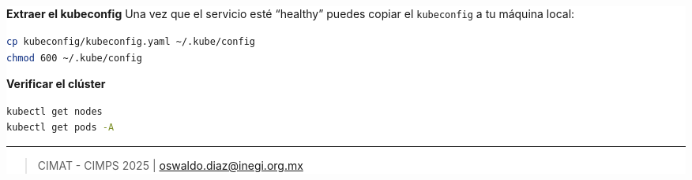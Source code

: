 **Extraer el kubeconfig**
   Una vez que el servicio esté “healthy” puedes copiar el `kubeconfig` a tu máquina local:

   ```bash
   cp kubeconfig/kubeconfig.yaml ~/.kube/config
   chmod 600 ~/.kube/config
   ```

**Verificar el clúster**

   ```bash
   kubectl get nodes
   kubectl get pods -A
   ```

---
> CIMAT - CIMPS 2025 | oswaldo.diaz@inegi.org.mx 
